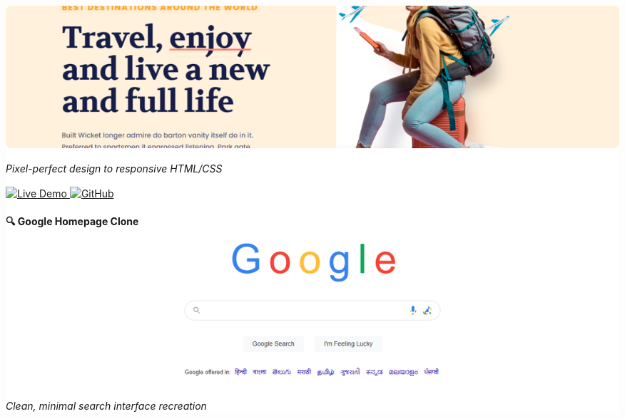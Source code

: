 <img src="./screenshot/figma-to-html-shibam.png" alt="Figma to HTML" style="width: 100%; height: 200px; object-fit: cover; border-radius: 8px;"/>
<p><em>Pixel-perfect design to responsive HTML/CSS</em></p>
<p>
  <a href="https://figma-to-html-shibam.vercel.app" target="_blank">
    <img src="https://img.shields.io/badge/Live%20Demo-00C7B7?style=for-the-badge&logo=vercel&logoColor=white" alt="Live Demo"/>
  </a>
  <a href="https://github.com/Shibam-Code-Pro/figma-to-html-shibam" target="_blank">
    <img src="https://img.shields.io/badge/Code-181717?style=for-the-badge&logo=github&logoColor=white" alt="GitHub"/>
  </a>
</p>
</td>
<td width="50%" align="center" style="vertical-align: top; height: 400px;">
<h4>🔍 Google Homepage Clone</h4>
<img src="./screenshot/google-homepage-shibam.png" alt="Google Homepage" style="width: 100%; height: 200px; object-fit: cover; border-radius: 8px;"/>
<p><em>Clean, minimal search interface recreation</em></p>
<p>
  <a href="https://google-homepage-shibam.vercel.app" target="_blank">